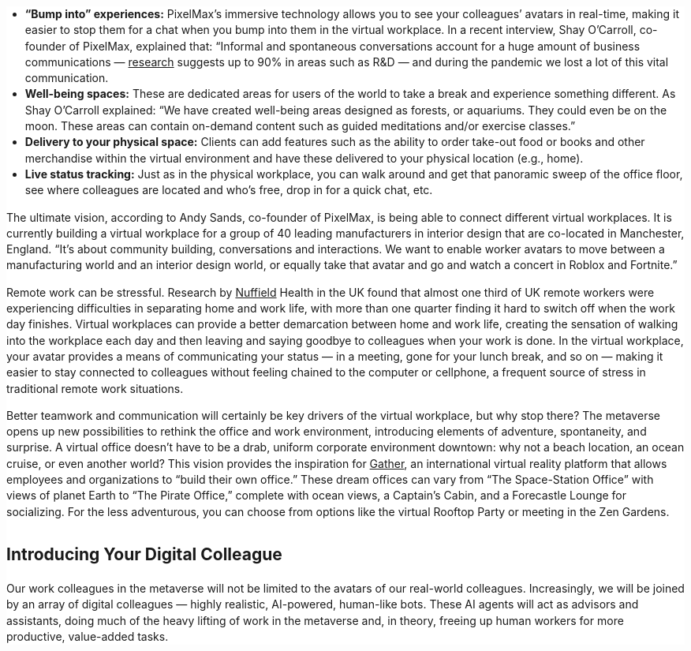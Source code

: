 - **“Bump into” experiences:** PixelMax’s immersive technology allows you to see your colleagues’ avatars in real-time, making it easier to stop them for a chat when you bump into them in the virtual workplace. In a recent interview, Shay O’Carroll, co-founder of PixelMax, explained that: “Informal and spontaneous conversations account for a huge amount of business communications — [research](https://interruptions.net/literature/Rocker-CISME12.pdf) suggests up to 90% in areas such as R&D — and during the pandemic we lost a lot of this vital communication.
- **Well-being spaces:** These are dedicated areas for users of the world to take a break and experience something different. As Shay O’Carroll explained: “We have created well-being areas designed as forests, or aquariums. They could even be on the moon. These areas can contain on-demand content such as guided meditations and/or exercise classes.”
- **Delivery to your physical space:** Clients can add features such as the ability to order take-out food or books and other merchandise within the virtual environment and have these delivered to your physical location (e.g., home).
- **Live status tracking:** Just as in the physical workplace, you can walk around and get that panoramic sweep of the office floor, see where colleagues are located and who’s free, drop in for a quick chat, etc.

The ultimate vision, according to Andy Sands, co-founder of PixelMax, is being able to connect different virtual workplaces. It is currently building a virtual workplace for a group of 40 leading manufacturers in interior design that are co-located in Manchester, England. “It’s about community building, conversations and interactions. We want to enable worker avatars to move between a manufacturing world and an interior design world, or equally take that avatar and go and watch a concert in Roblox and Fortnite.”

Remote work can be stressful. Research by [Nuffield](https://www.nuffieldhealth.com/article/working-from-home-taking-its-toll-on-the-mental-health-relationships-of-the-nation#about) Health in the UK found that almost one third of UK remote workers were experiencing difficulties in separating home and work life, with more than one quarter finding it hard to switch off when the work day finishes. Virtual workplaces can provide a better demarcation between home and work life, creating the sensation of walking into the workplace each day and then leaving and saying goodbye to colleagues when your work is done. In the virtual workplace, your avatar provides a means of communicating your status — in a meeting, gone for your lunch break, and so on — making it easier to stay connected to colleagues without feeling chained to the computer or cellphone, a frequent source of stress in traditional remote work situations.

Better teamwork and communication will certainly be key drivers of the virtual workplace, but why stop there? The metaverse opens up new possibilities to rethink the office and work environment, introducing elements of adventure, spontaneity, and surprise. A virtual office doesn’t have to be a drab, uniform corporate environment downtown: why not a beach location, an ocean cruise, or even another world? This vision provides the inspiration for [Gather](https://www.gather.town/), an international virtual reality platform that allows employees and organizations to “build their own office.” These dream offices can vary from “The Space-Station Office” with views of planet Earth to “The Pirate Office,” complete with ocean views, a Captain’s Cabin, and a Forecastle Lounge for socializing. For the less adventurous, you can choose from options like the virtual Rooftop Party or meeting in the Zen Gardens.

## **Introducing Your Digital Colleague**

Our work colleagues in the metaverse will not be limited to the avatars of our real-world colleagues. Increasingly, we will be joined by an array of digital colleagues — highly realistic, AI-powered, human-like bots. These AI agents will act as advisors and assistants, doing much of the heavy lifting of work in the metaverse and, in theory, freeing up human workers for more productive, value-added tasks.
